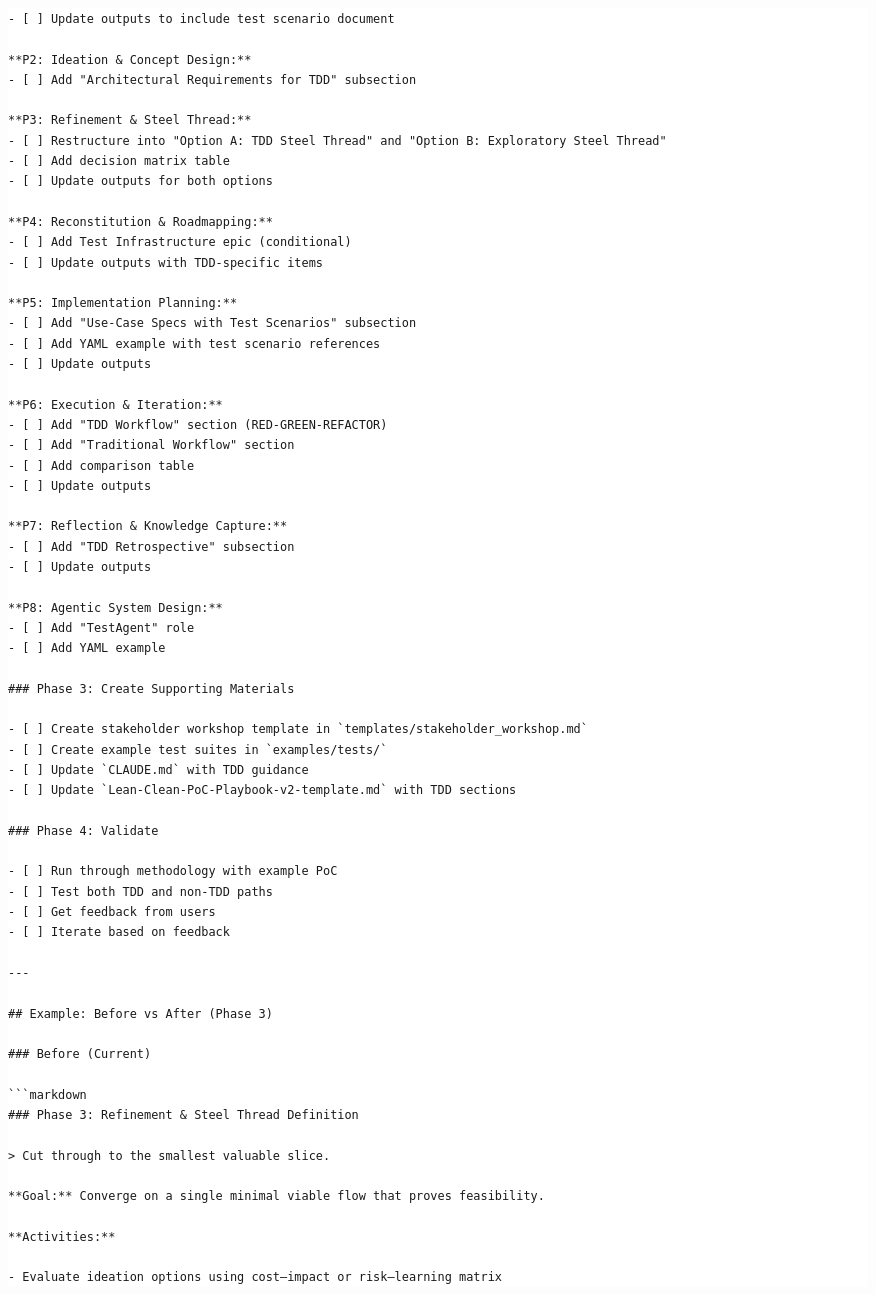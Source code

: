 ```
- [ ] Update outputs to include test scenario document

**P2: Ideation & Concept Design:**
- [ ] Add "Architectural Requirements for TDD" subsection

**P3: Refinement & Steel Thread:**
- [ ] Restructure into "Option A: TDD Steel Thread" and "Option B: Exploratory Steel Thread"
- [ ] Add decision matrix table
- [ ] Update outputs for both options

**P4: Reconstitution & Roadmapping:**
- [ ] Add Test Infrastructure epic (conditional)
- [ ] Update outputs with TDD-specific items

**P5: Implementation Planning:**
- [ ] Add "Use-Case Specs with Test Scenarios" subsection
- [ ] Add YAML example with test scenario references
- [ ] Update outputs

**P6: Execution & Iteration:**
- [ ] Add "TDD Workflow" section (RED-GREEN-REFACTOR)
- [ ] Add "Traditional Workflow" section
- [ ] Add comparison table
- [ ] Update outputs

**P7: Reflection & Knowledge Capture:**
- [ ] Add "TDD Retrospective" subsection
- [ ] Update outputs

**P8: Agentic System Design:**
- [ ] Add "TestAgent" role
- [ ] Add YAML example

### Phase 3: Create Supporting Materials

- [ ] Create stakeholder workshop template in `templates/stakeholder_workshop.md`
- [ ] Create example test suites in `examples/tests/`
- [ ] Update `CLAUDE.md` with TDD guidance
- [ ] Update `Lean-Clean-PoC-Playbook-v2-template.md` with TDD sections

### Phase 4: Validate

- [ ] Run through methodology with example PoC
- [ ] Test both TDD and non-TDD paths
- [ ] Get feedback from users
- [ ] Iterate based on feedback

---

## Example: Before vs After (Phase 3)

### Before (Current)

```markdown
### Phase 3: Refinement & Steel Thread Definition

> Cut through to the smallest valuable slice.

**Goal:** Converge on a single minimal viable flow that proves feasibility.

**Activities:**

- Evaluate ideation options using cost–impact or risk–learning matrix
```